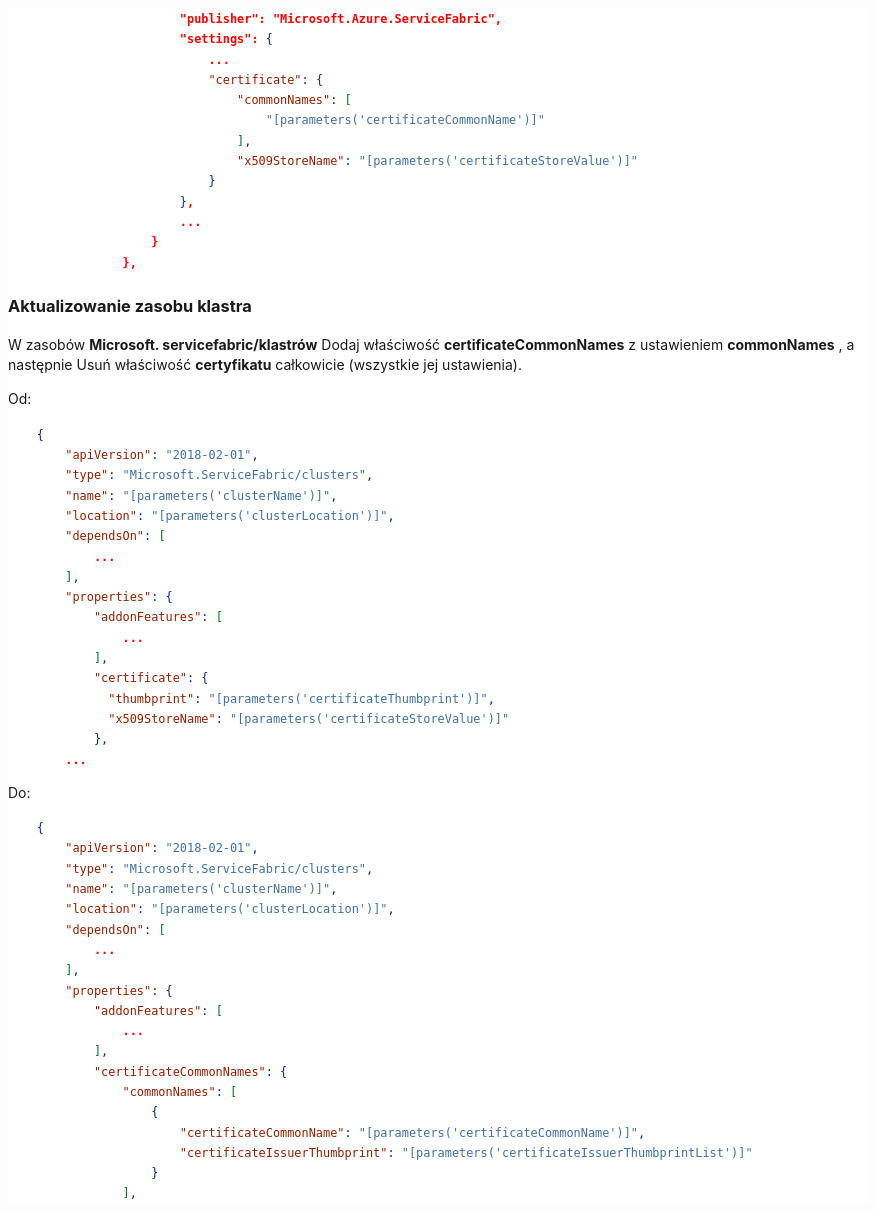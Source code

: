 ```json
                        "publisher": "Microsoft.Azure.ServiceFabric",
                        "settings": {
                            ...
                            "certificate": {
                                "commonNames": [
                                    "[parameters('certificateCommonName')]"
                                ],
                                "x509StoreName": "[parameters('certificateStoreValue')]"
                            }
                        },
                        ...
                    }
                },
```

### <a name="update-the-cluster-resource"></a>Aktualizowanie zasobu klastra

W zasobów **Microsoft. servicefabric/klastrów** Dodaj właściwość **certificateCommonNames** z ustawieniem **commonNames** , a następnie Usuń właściwość **certyfikatu** całkowicie (wszystkie jej ustawienia).

Od:
```json
    {
        "apiVersion": "2018-02-01",
        "type": "Microsoft.ServiceFabric/clusters",
        "name": "[parameters('clusterName')]",
        "location": "[parameters('clusterLocation')]",
        "dependsOn": [
            ...
        ],
        "properties": {
            "addonFeatures": [
                ...
            ],
            "certificate": {
              "thumbprint": "[parameters('certificateThumbprint')]",
              "x509StoreName": "[parameters('certificateStoreValue')]"
            },
        ...
```
Do:
```json
    {
        "apiVersion": "2018-02-01",
        "type": "Microsoft.ServiceFabric/clusters",
        "name": "[parameters('clusterName')]",
        "location": "[parameters('clusterLocation')]",
        "dependsOn": [
            ...
        ],
        "properties": {
            "addonFeatures": [
                ...
            ],
            "certificateCommonNames": {
                "commonNames": [
                    {
                        "certificateCommonName": "[parameters('certificateCommonName')]",
                        "certificateIssuerThumbprint": "[parameters('certificateIssuerThumbprintList')]"
                    }
                ],
```

[image1]: ./media/service-fabric-cluster-change-cert-thumbprint-to-cn/PortalViewTemplates.png